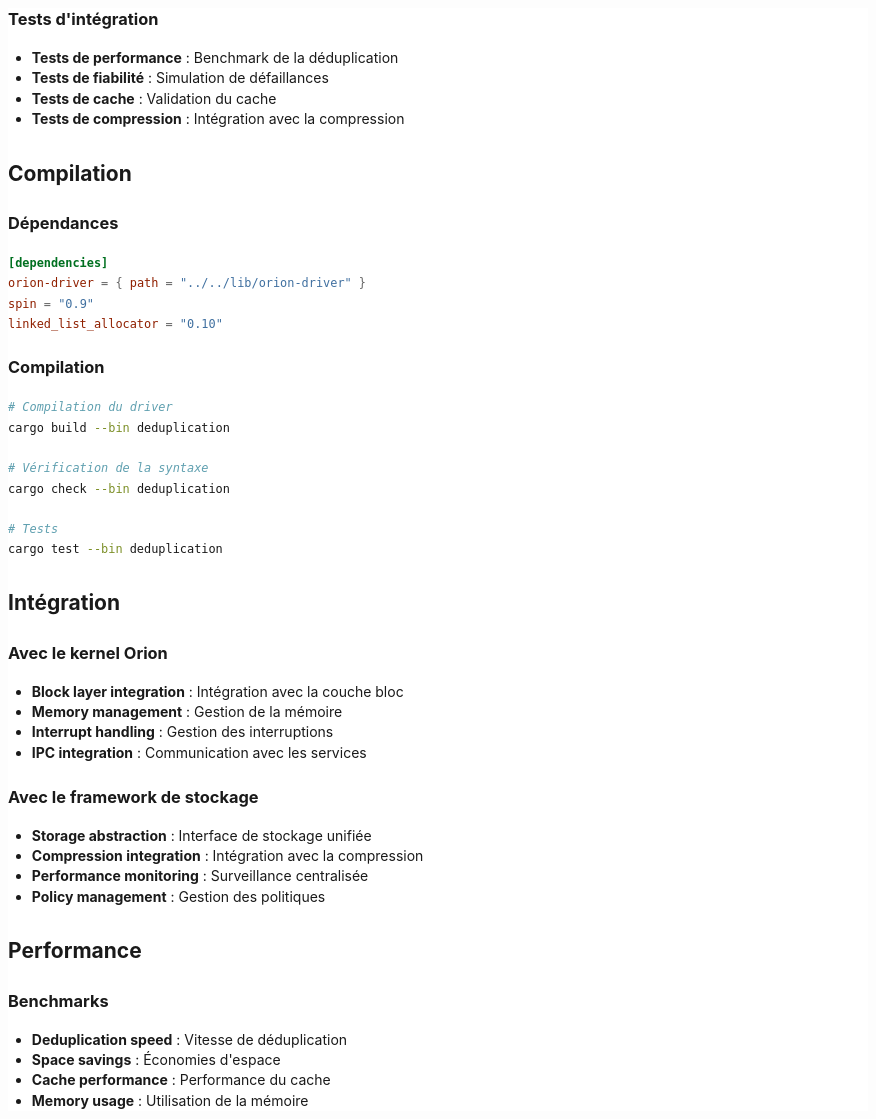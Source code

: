### Tests d'intégration
- **Tests de performance** : Benchmark de la déduplication
- **Tests de fiabilité** : Simulation de défaillances
- **Tests de cache** : Validation du cache
- **Tests de compression** : Intégration avec la compression

## Compilation

### Dépendances
```toml
[dependencies]
orion-driver = { path = "../../lib/orion-driver" }
spin = "0.9"
linked_list_allocator = "0.10"
```

### Compilation
```bash
# Compilation du driver
cargo build --bin deduplication

# Vérification de la syntaxe
cargo check --bin deduplication

# Tests
cargo test --bin deduplication
```

## Intégration

### Avec le kernel Orion
- **Block layer integration** : Intégration avec la couche bloc
- **Memory management** : Gestion de la mémoire
- **Interrupt handling** : Gestion des interruptions
- **IPC integration** : Communication avec les services

### Avec le framework de stockage
- **Storage abstraction** : Interface de stockage unifiée
- **Compression integration** : Intégration avec la compression
- **Performance monitoring** : Surveillance centralisée
- **Policy management** : Gestion des politiques

## Performance

### Benchmarks
- **Deduplication speed** : Vitesse de déduplication
- **Space savings** : Économies d'espace
- **Cache performance** : Performance du cache
- **Memory usage** : Utilisation de la mémoire
